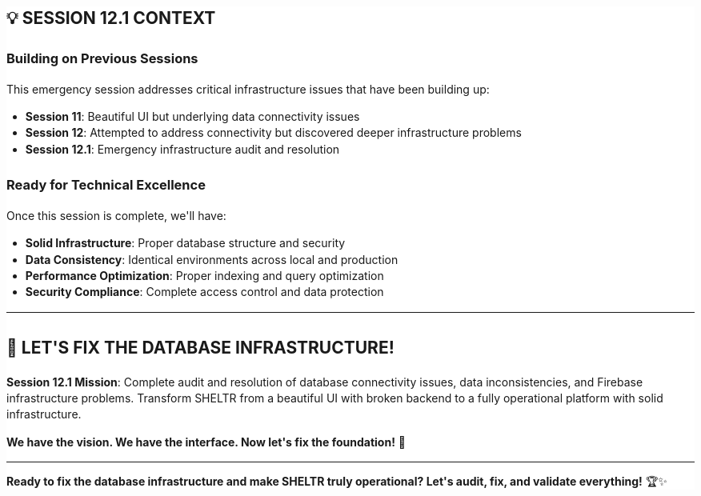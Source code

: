
## 💡 **SESSION 12.1 CONTEXT**

### **Building on Previous Sessions**
This emergency session addresses critical infrastructure issues that have been building up:
- **Session 11**: Beautiful UI but underlying data connectivity issues
- **Session 12**: Attempted to address connectivity but discovered deeper infrastructure problems
- **Session 12.1**: Emergency infrastructure audit and resolution

### **Ready for Technical Excellence**
Once this session is complete, we'll have:
- **Solid Infrastructure**: Proper database structure and security
- **Data Consistency**: Identical environments across local and production
- **Performance Optimization**: Proper indexing and query optimization
- **Security Compliance**: Complete access control and data protection

---

## 🚀 **LET'S FIX THE DATABASE INFRASTRUCTURE!**

**Session 12.1 Mission**: Complete audit and resolution of database connectivity issues, data inconsistencies, and Firebase infrastructure problems. Transform SHELTR from a beautiful UI with broken backend to a fully operational platform with solid infrastructure.

**We have the vision. We have the interface. Now let's fix the foundation!** 🌟

---

**Ready to fix the database infrastructure and make SHELTR truly operational? Let's audit, fix, and validate everything!** 🏆✨
